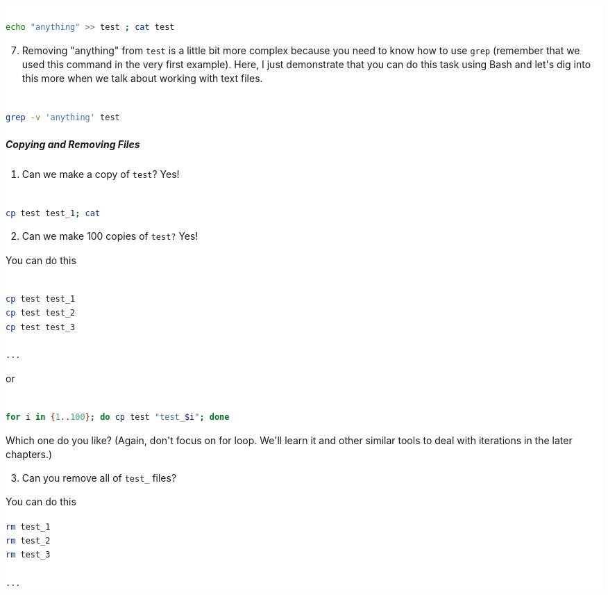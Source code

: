 ```sh 

echo "anything" >> test ; cat test 

```

7. Removing "anything" from `test` is a little bit more complex because you need to know how to use `grep` (remember that we used this command in the very first example). Here, I just demonstrate that you can do this task using Bash and let's dig into this more when we talk about working with text files.  

```sh 

grep -v 'anything' test

```

##### Copying and Removing Files 

1. Can we make a copy of `test`? Yes!

```sh

cp test test_1; cat 

```

2. Can we make 100 copies of `test?` Yes!

You can do this 

```sh

cp test test_1 
cp test test_2
cp test test_3 

... 

```

or 

```sh 

for i in {1..100}; do cp test "test_$i"; done  

```

Which one do you like? (Again, don't focus on for loop. We'll learn it and other similar tools to deal with iterations in the later chapters.)

3. Can you remove all of `test_` files?

You can do this 

```sh 
rm test_1
rm test_2
rm test_3 

...

```
